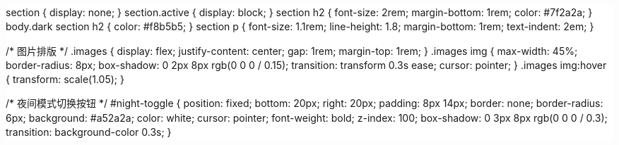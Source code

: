   section {
    display: none;
  }
  section.active {
    display: block;
  }
  section h2 {
    font-size: 2rem;
    margin-bottom: 1rem;
    color: #7f2a2a;
  }
  body.dark section h2 {
    color: #f8b5b5;
  }
  section p {
    font-size: 1.1rem;
    line-height: 1.8;
    margin-bottom: 1rem;
    text-indent: 2em;
  }

  /* 图片排版 */
  .images {
    display: flex;
    justify-content: center;
    gap: 1rem;
    margin-top: 1rem;
  }
  .images img {
    max-width: 45%;
    border-radius: 8px;
    box-shadow: 0 2px 8px rgb(0 0 0 / 0.15);
    transition: transform 0.3s ease;
    cursor: pointer;
  }
  .images img:hover {
    transform: scale(1.05);
  }

  /* 夜间模式切换按钮 */
#night-toggle {
  position: fixed;
  bottom: 20px;
  right: 20px;
  padding: 8px 14px;
  border: none;
  border-radius: 6px;
  background: #a52a2a;
  color: white;
  cursor: pointer;
  font-weight: bold;
  z-index: 100;
  box-shadow: 0 3px 8px rgb(0 0 0 / 0.3);
  transition: background-color 0.3s;
}

